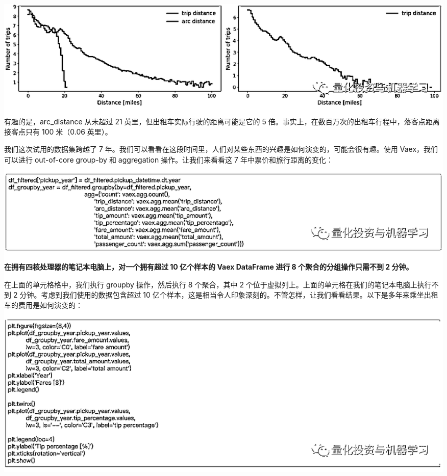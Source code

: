 ![](img/f25dba907a66998fcc792adf4730087d.png)

有趣的是，arc_distance 从未超过 21 英里，但出租车实际行驶的距离可能是它的 5 倍。事实上，在数百万次的出租车行程中，落客点距离接客点只有 100 米（0.06 英里）。

我们这次试用的数据集跨越了 7 年。我们可以看看在这段时间里，人们对某些东西的兴趣是如何演变的，可能会很有趣。使用 Vaex，我们可以进行 out-of-core group-by 和 aggregation 操作。让我们来看看这 7 年中票价和旅行距离的变化：

![](img/1e8c2c44932f3c25e04538c3621af2c2.png)

**在拥有四核处理器的笔记本电脑上，对一个拥有超过 10 亿个样本的 Vaex DataFrame 进行 8 个聚合的分组操作只需不到 2 分钟。**

在上面的单元格格中，我们执行 groupby 操作，然后执行 8 个聚合，其中 2 个位于虚拟列上。上面的单元格在我们的笔记本电脑上执行不到 2 分钟。考虑到我们使用的数据包含超过 10 亿个样本，这是相当令人印象深刻的。不管怎样，让我们看看结果。以下是多年来乘坐出租车的费用是如何演变的：

![](img/c4d35a93d0a93e5855486b628cff75f5.png)
